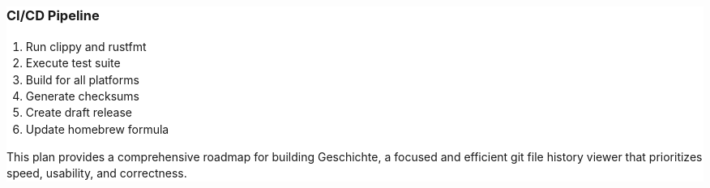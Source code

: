 ### CI/CD Pipeline
1. Run clippy and rustfmt
2. Execute test suite
3. Build for all platforms
4. Generate checksums
5. Create draft release
6. Update homebrew formula

This plan provides a comprehensive roadmap for building Geschichte, a focused and efficient git file history viewer that prioritizes speed, usability, and correctness.
